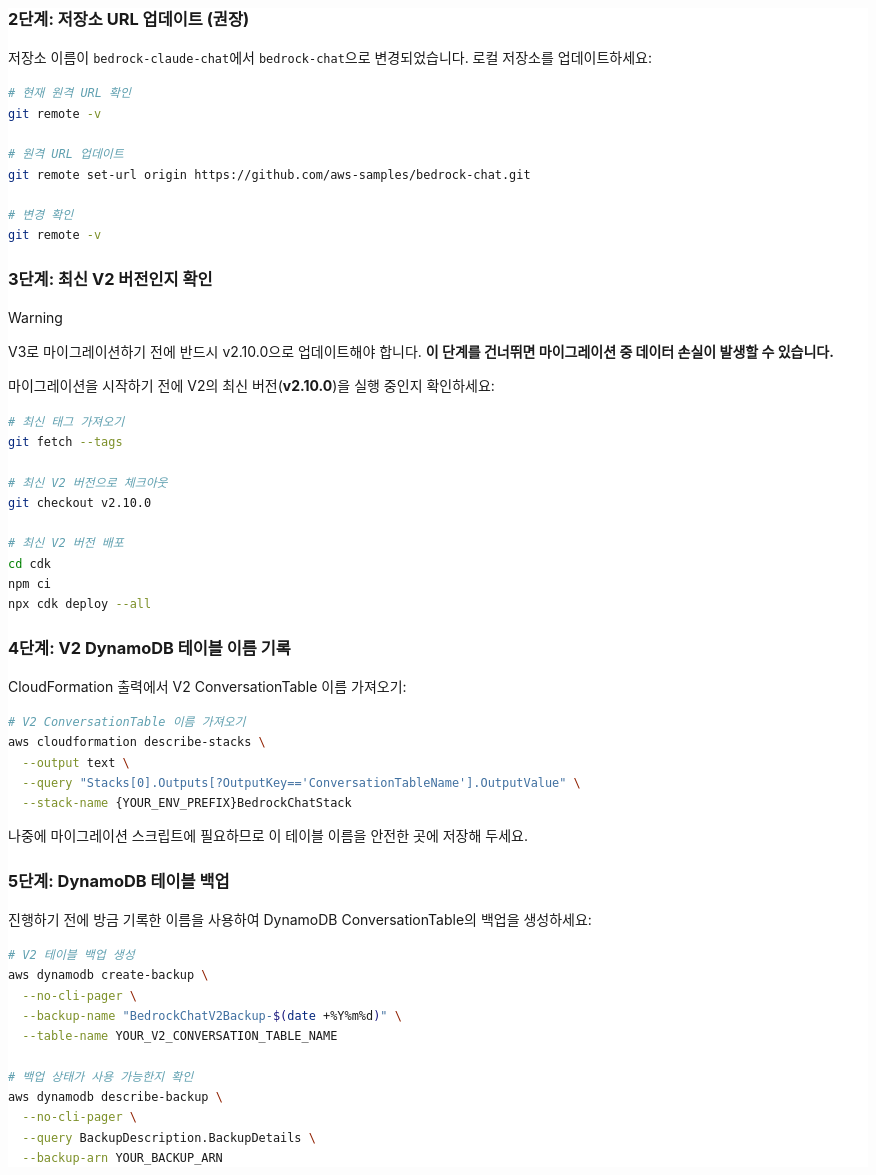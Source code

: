 ### 2단계: 저장소 URL 업데이트 (권장)

저장소 이름이 `bedrock-claude-chat`에서 `bedrock-chat`으로 변경되었습니다. 로컬 저장소를 업데이트하세요:

```bash
# 현재 원격 URL 확인
git remote -v

# 원격 URL 업데이트
git remote set-url origin https://github.com/aws-samples/bedrock-chat.git

# 변경 확인
git remote -v
```

### 3단계: 최신 V2 버전인지 확인

> [!WARNING]
> V3로 마이그레이션하기 전에 반드시 v2.10.0으로 업데이트해야 합니다. **이 단계를 건너뛰면 마이그레이션 중 데이터 손실이 발생할 수 있습니다.**

마이그레이션을 시작하기 전에 V2의 최신 버전(**v2.10.0**)을 실행 중인지 확인하세요:

```bash
# 최신 태그 가져오기
git fetch --tags

# 최신 V2 버전으로 체크아웃
git checkout v2.10.0

# 최신 V2 버전 배포
cd cdk
npm ci
npx cdk deploy --all
```

### 4단계: V2 DynamoDB 테이블 이름 기록

CloudFormation 출력에서 V2 ConversationTable 이름 가져오기:

```bash
# V2 ConversationTable 이름 가져오기
aws cloudformation describe-stacks \
  --output text \
  --query "Stacks[0].Outputs[?OutputKey=='ConversationTableName'].OutputValue" \
  --stack-name {YOUR_ENV_PREFIX}BedrockChatStack
```

나중에 마이그레이션 스크립트에 필요하므로 이 테이블 이름을 안전한 곳에 저장해 두세요.

### 5단계: DynamoDB 테이블 백업

진행하기 전에 방금 기록한 이름을 사용하여 DynamoDB ConversationTable의 백업을 생성하세요:

```bash
# V2 테이블 백업 생성
aws dynamodb create-backup \
  --no-cli-pager \
  --backup-name "BedrockChatV2Backup-$(date +%Y%m%d)" \
  --table-name YOUR_V2_CONVERSATION_TABLE_NAME

# 백업 상태가 사용 가능한지 확인
aws dynamodb describe-backup \
  --no-cli-pager \
  --query BackupDescription.BackupDetails \
  --backup-arn YOUR_BACKUP_ARN
```
